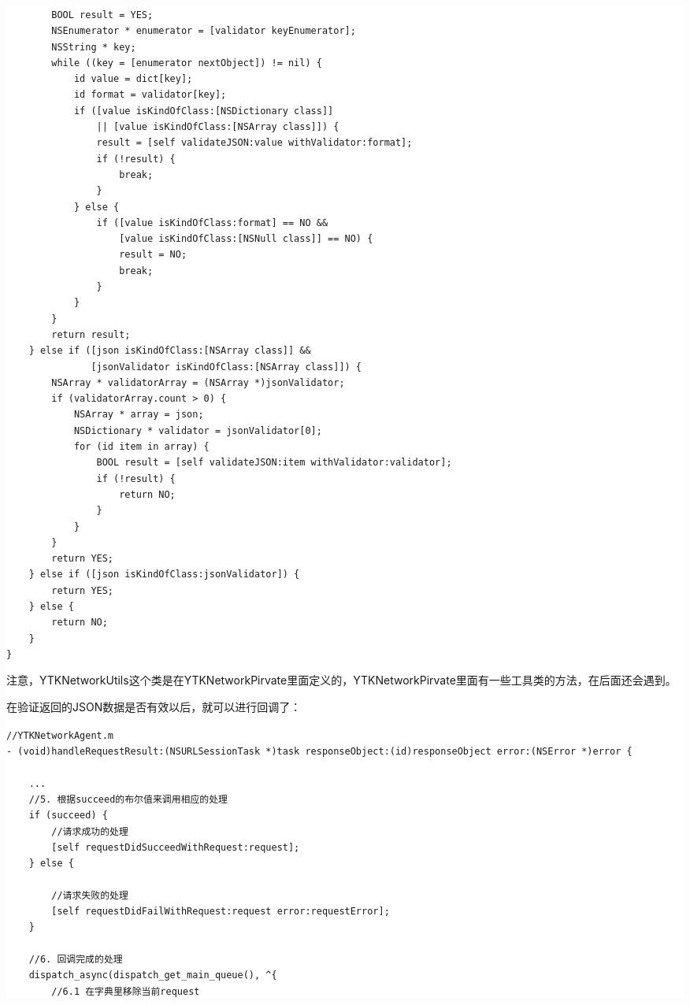 ```objc
        BOOL result = YES;
        NSEnumerator * enumerator = [validator keyEnumerator];
        NSString * key;
        while ((key = [enumerator nextObject]) != nil) {
            id value = dict[key];
            id format = validator[key];
            if ([value isKindOfClass:[NSDictionary class]]
                || [value isKindOfClass:[NSArray class]]) {
                result = [self validateJSON:value withValidator:format];
                if (!result) {
                    break;
                }
            } else {
                if ([value isKindOfClass:format] == NO &&
                    [value isKindOfClass:[NSNull class]] == NO) {
                    result = NO;
                    break;
                }
            }
        }
        return result;
    } else if ([json isKindOfClass:[NSArray class]] &&
               [jsonValidator isKindOfClass:[NSArray class]]) {
        NSArray * validatorArray = (NSArray *)jsonValidator;
        if (validatorArray.count > 0) {
            NSArray * array = json;
            NSDictionary * validator = jsonValidator[0];
            for (id item in array) {
                BOOL result = [self validateJSON:item withValidator:validator];
                if (!result) {
                    return NO;
                }
            }
        }
        return YES;
    } else if ([json isKindOfClass:jsonValidator]) {
        return YES;
    } else {
        return NO;
    }
}
```
注意，YTKNetworkUtils这个类是在YTKNetworkPirvate里面定义的，YTKNetworkPirvate里面有一些工具类的方法，在后面还会遇到。

在验证返回的JSON数据是否有效以后，就可以进行回调了：
```objc
//YTKNetworkAgent.m
- (void)handleRequestResult:(NSURLSessionTask *)task responseObject:(id)responseObject error:(NSError *)error {

    ...
    //5. 根据succeed的布尔值来调用相应的处理
    if (succeed) {
        //请求成功的处理
        [self requestDidSucceedWithRequest:request];
    } else {
        
        //请求失败的处理
        [self requestDidFailWithRequest:request error:requestError];
    }

    //6. 回调完成的处理
    dispatch_async(dispatch_get_main_queue(), ^{
        //6.1 在字典里移除当前request
```